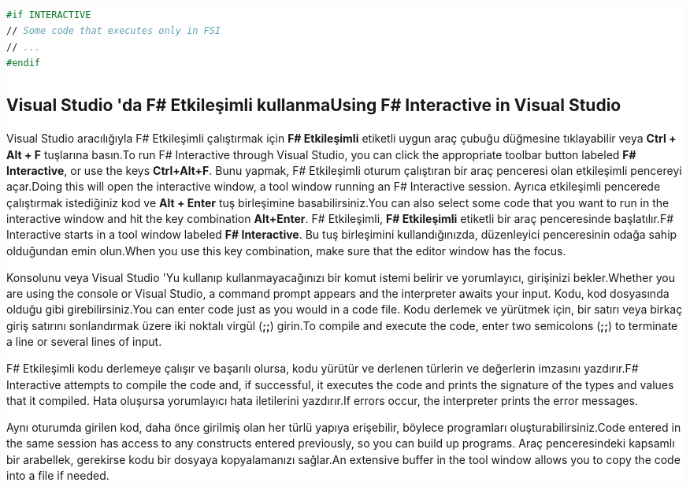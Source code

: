```fsharp
#if INTERACTIVE
// Some code that executes only in FSI
// ...
#endif
```

## <a name="using-f-interactive-in-visual-studio"></a><span data-ttu-id="45ddb-192">Visual Studio 'da F# Etkileşimli kullanma</span><span class="sxs-lookup"><span data-stu-id="45ddb-192">Using F# Interactive in Visual Studio</span></span>

<span data-ttu-id="45ddb-193">Visual Studio aracılığıyla F# Etkileşimli çalıştırmak için **F# Etkileşimli** etiketli uygun araç çubuğu düğmesine tıklayabilir veya **Ctrl + Alt + F** tuşlarına basın.</span><span class="sxs-lookup"><span data-stu-id="45ddb-193">To run F# Interactive through Visual Studio, you can click the appropriate toolbar button labeled **F# Interactive**, or use the keys **Ctrl+Alt+F**.</span></span> <span data-ttu-id="45ddb-194">Bunu yapmak, F# Etkileşimli oturum çalıştıran bir araç penceresi olan etkileşimli pencereyi açar.</span><span class="sxs-lookup"><span data-stu-id="45ddb-194">Doing this will open the interactive window, a tool window running an F# Interactive session.</span></span> <span data-ttu-id="45ddb-195">Ayrıca etkileşimli pencerede çalıştırmak istediğiniz kod ve **Alt + Enter** tuş birleşimine basabilirsiniz.</span><span class="sxs-lookup"><span data-stu-id="45ddb-195">You can also select some code that you want to run in the interactive window and hit the key combination **Alt+Enter**.</span></span> <span data-ttu-id="45ddb-196">F# Etkileşimli, **F# Etkileşimli** etiketli bir araç penceresinde başlatılır.</span><span class="sxs-lookup"><span data-stu-id="45ddb-196">F# Interactive starts in a tool window labeled **F# Interactive**.</span></span> <span data-ttu-id="45ddb-197">Bu tuş birleşimini kullandığınızda, düzenleyici penceresinin odağa sahip olduğundan emin olun.</span><span class="sxs-lookup"><span data-stu-id="45ddb-197">When you use this key combination, make sure that the editor window has the focus.</span></span>

<span data-ttu-id="45ddb-198">Konsolunu veya Visual Studio 'Yu kullanıp kullanmayacağınızı bir komut istemi belirir ve yorumlayıcı, girişinizi bekler.</span><span class="sxs-lookup"><span data-stu-id="45ddb-198">Whether you are using the console or Visual Studio, a command prompt appears and the interpreter awaits your input.</span></span> <span data-ttu-id="45ddb-199">Kodu, kod dosyasında olduğu gibi girebilirsiniz.</span><span class="sxs-lookup"><span data-stu-id="45ddb-199">You can enter code just as you would in a code file.</span></span> <span data-ttu-id="45ddb-200">Kodu derlemek ve yürütmek için, bir satırı veya birkaç giriş satırını sonlandırmak üzere iki noktalı virgül (**;;**) girin.</span><span class="sxs-lookup"><span data-stu-id="45ddb-200">To compile and execute the code, enter two semicolons (**;;**) to terminate a line or several lines of input.</span></span>

<span data-ttu-id="45ddb-201">F# Etkileşimli kodu derlemeye çalışır ve başarılı olursa, kodu yürütür ve derlenen türlerin ve değerlerin imzasını yazdırır.</span><span class="sxs-lookup"><span data-stu-id="45ddb-201">F# Interactive attempts to compile the code and, if successful, it executes the code and prints the signature of the types and values that it compiled.</span></span> <span data-ttu-id="45ddb-202">Hata oluşursa yorumlayıcı hata iletilerini yazdırır.</span><span class="sxs-lookup"><span data-stu-id="45ddb-202">If errors occur, the interpreter prints the error messages.</span></span>

<span data-ttu-id="45ddb-203">Aynı oturumda girilen kod, daha önce girilmiş olan her türlü yapıya erişebilir, böylece programları oluşturabilirsiniz.</span><span class="sxs-lookup"><span data-stu-id="45ddb-203">Code entered in the same session has access to any constructs entered previously, so you can build up programs.</span></span> <span data-ttu-id="45ddb-204">Araç penceresindeki kapsamlı bir arabellek, gerekirse kodu bir dosyaya kopyalamanızı sağlar.</span><span class="sxs-lookup"><span data-stu-id="45ddb-204">An extensive buffer in the tool window allows you to copy the code into a file if needed.</span></span>
